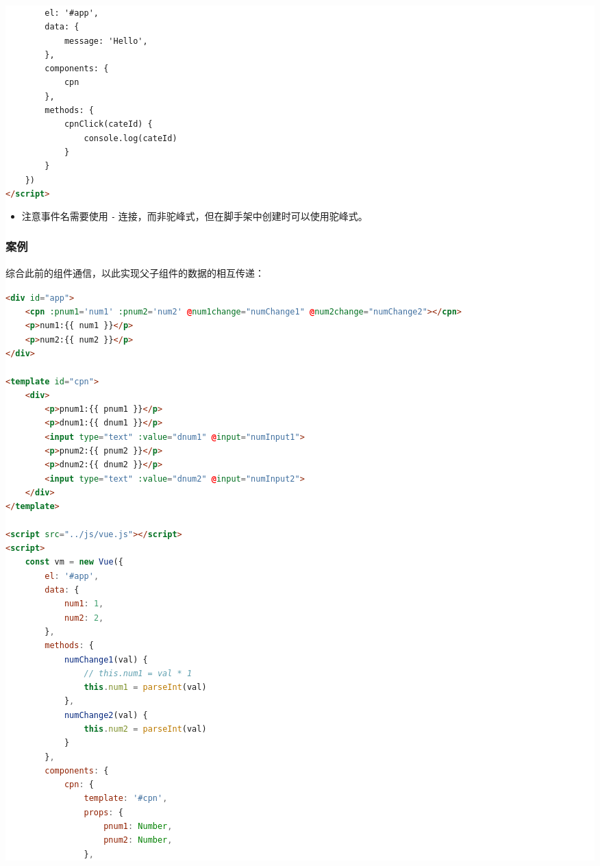 ```html
        el: '#app',
        data: {
            message: 'Hello',
        },
        components: {
            cpn
        },
        methods: {
            cpnClick(cateId) {
                console.log(cateId)
            }
        }
    })
</script>
```

*   注意事件名需要使用 `-` 连接，而非驼峰式，但在脚手架中创建时可以使用驼峰式。

### 案例

综合此前的组件通信，以此实现父子组件的数据的相互传递：

```html
<div id="app">
    <cpn :pnum1='num1' :pnum2='num2' @num1change="numChange1" @num2change="numChange2"></cpn>
    <p>num1:{{ num1 }}</p>
    <p>num2:{{ num2 }}</p>
</div>

<template id="cpn">
    <div>
        <p>pnum1:{{ pnum1 }}</p>
        <p>dnum1:{{ dnum1 }}</p>
        <input type="text" :value="dnum1" @input="numInput1">
        <p>pnum2:{{ pnum2 }}</p>
        <p>dnum2:{{ dnum2 }}</p>
        <input type="text" :value="dnum2" @input="numInput2">
    </div>
</template>

<script src="../js/vue.js"></script>
<script>
    const vm = new Vue({
        el: '#app',
        data: {
            num1: 1,
            num2: 2,
        },
        methods: {
            numChange1(val) {
                // this.num1 = val * 1
                this.num1 = parseInt(val)
            },
            numChange2(val) {
                this.num2 = parseInt(val)
            }
        },
        components: {
            cpn: {
                template: '#cpn',
                props: {
                    pnum1: Number,
                    pnum2: Number,
                },
```